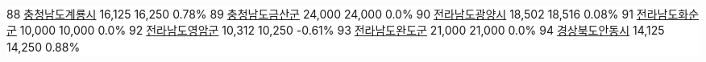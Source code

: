   <tr class="item">
    <td>88</td>
    <td><a href="/apt/충청남도계룡시">충청남도계룡시</a></td>
    <td>16,125</td>
    <td>16,250</td>
    <td>0.78%</td>
  </tr>

  <tr class="item">
    <td>89</td>
    <td><a href="/apt/충청남도금산군">충청남도금산군</a></td>
    <td>24,000</td>
    <td>24,000</td>
    <td>0.0%</td>
  </tr>

  <tr class="item">
    <td>90</td>
    <td><a href="/apt/전라남도광양시">전라남도광양시</a></td>
    <td>18,502</td>
    <td>18,516</td>
    <td>0.08%</td>
  </tr>

  <tr class="item">
    <td>91</td>
    <td><a href="/apt/전라남도화순군">전라남도화순군</a></td>
    <td>10,000</td>
    <td>10,000</td>
    <td>0.0%</td>
  </tr>

  <tr class="item">
    <td>92</td>
    <td><a href="/apt/전라남도영암군">전라남도영암군</a></td>
    <td>10,312</td>
    <td>10,250</td>
    <td>-0.61%</td>
  </tr>

  <tr class="item">
    <td>93</td>
    <td><a href="/apt/전라남도완도군">전라남도완도군</a></td>
    <td>21,000</td>
    <td>21,000</td>
    <td>0.0%</td>
  </tr>

  <tr class="item">
    <td>94</td>
    <td><a href="/apt/경상북도안동시">경상북도안동시</a></td>
    <td>14,125</td>
    <td>14,250</td>
    <td>0.88%</td>
  </tr>

